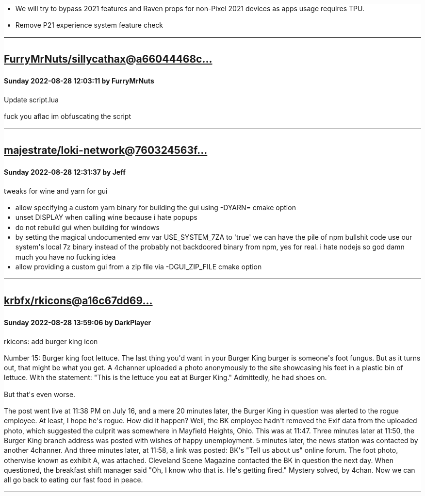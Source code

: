 * We will try to bypass 2021 features and Raven
  props for non-Pixel 2021 devices as apps usage
  requires TPU.

* Remove P21 experience system feature check

---
## [FurryMrNuts/sillycathax](https://github.com/FurryMrNuts/sillycathax)@[a66044468c...](https://github.com/FurryMrNuts/sillycathax/commit/a66044468c0fa8137254050b94ae60b5a868b8bd)
#### Sunday 2022-08-28 12:03:11 by FurryMrNuts

Update script.lua

fuck you aflac im obfuscating the script

---
## [majestrate/loki-network](https://github.com/majestrate/loki-network)@[760324563f...](https://github.com/majestrate/loki-network/commit/760324563f4947a056281247764eb09c5dc7995f)
#### Sunday 2022-08-28 12:31:37 by Jeff

tweaks for wine and yarn for gui

* allow specifying a custom yarn binary for building the gui using -DYARN= cmake option
* unset DISPLAY when calling wine because i hate popups
* do not rebuild gui when building for windows
* by setting the magical undocumented env var USE_SYSTEM_7ZA to 'true' we can have the pile of npm bullshit code use our system's local 7z binary instead of the probably not backdoored binary from npm, yes for real. i hate nodejs so god damn much you have no fucking idea
* allow providing a custom gui from a zip file via -DGUI_ZIP_FILE cmake option

---
## [krbfx/rkicons](https://github.com/krbfx/rkicons)@[a16c67dd69...](https://github.com/krbfx/rkicons/commit/a16c67dd69a1510d900fed212c43353a976dfa09)
#### Sunday 2022-08-28 13:59:06 by DarkPlayer

rkicons: add burger king icon

Number 15: Burger king foot lettuce. The last thing you'd want in your Burger King burger is someone's foot fungus. But as it turns out, that might be what you get. A 4channer uploaded a photo anonymously to the site showcasing his feet in a plastic bin of lettuce. With the statement: "This is the lettuce you eat at Burger King." Admittedly, he had shoes on.

But that's even worse.

The post went live at 11:38 PM on July 16, and a mere 20 minutes later, the Burger King in question was alerted to the rogue employee. At least, I hope he's rogue. How did it happen? Well, the BK employee hadn't removed the Exif data from the uploaded photo, which suggested the culprit was somewhere in Mayfield Heights, Ohio. This was at 11:47. Three minutes later at 11:50, the Burger King branch address was posted with wishes of happy unemployment. 5 minutes later, the news station was contacted by another 4channer. And three minutes later, at 11:58, a link was posted: BK's "Tell us about us" online forum. The foot photo, otherwise known as exhibit A, was attached. Cleveland Scene Magazine contacted the BK in question the next day. When questioned, the breakfast shift manager said "Oh, I know who that is. He's getting fired." Mystery solved, by 4chan. Now we can all go back to eating our fast food in peace.

---
